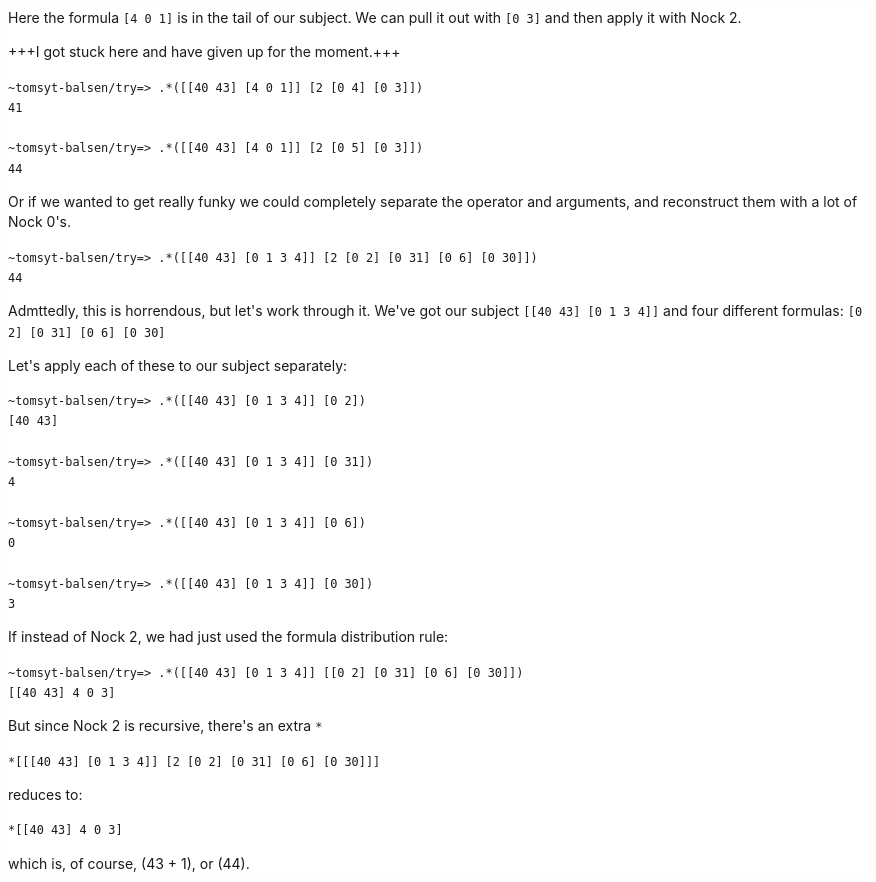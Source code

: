 Here the formula `[4 0 1]` is in the tail of our subject. We can pull it out with `[0 3]` and then apply it with Nock 2.

+++I got stuck here and have given up for the moment.+++

```text
~tomsyt-balsen/try=> .*([[40 43] [4 0 1]] [2 [0 4] [0 3]])
41

~tomsyt-balsen/try=> .*([[40 43] [4 0 1]] [2 [0 5] [0 3]])
44
```
Or if we wanted to get really funky we could completely separate the operator and arguments, and reconstruct them with a lot of Nock 0's.

```text
~tomsyt-balsen/try=> .*([[40 43] [0 1 3 4]] [2 [0 2] [0 31] [0 6] [0 30]])
44
```

Admttedly, this is horrendous, but let's work through it. We've got our subject `[[40 43] [0 1 3 4]]` and four different formulas:
`[0 2] [0 31] [0 6] [0 30]`

Let's apply each of these to our subject separately:

```text
~tomsyt-balsen/try=> .*([[40 43] [0 1 3 4]] [0 2])
[40 43]

~tomsyt-balsen/try=> .*([[40 43] [0 1 3 4]] [0 31])
4

~tomsyt-balsen/try=> .*([[40 43] [0 1 3 4]] [0 6])
0

~tomsyt-balsen/try=> .*([[40 43] [0 1 3 4]] [0 30])
3
```

If instead of Nock 2, we had just used the formula distribution rule:

```text
~tomsyt-balsen/try=> .*([[40 43] [0 1 3 4]] [[0 2] [0 31] [0 6] [0 30]])
[[40 43] 4 0 3]
```

But since Nock 2 is recursive, there's an extra `*`

```text
*[[[40 43] [0 1 3 4]] [2 [0 2] [0 31] [0 6] [0 30]]]
```
reduces to:

```text
*[[40 43] 4 0 3]
```
which is, of course, \(43 + 1\), or \(44\).
